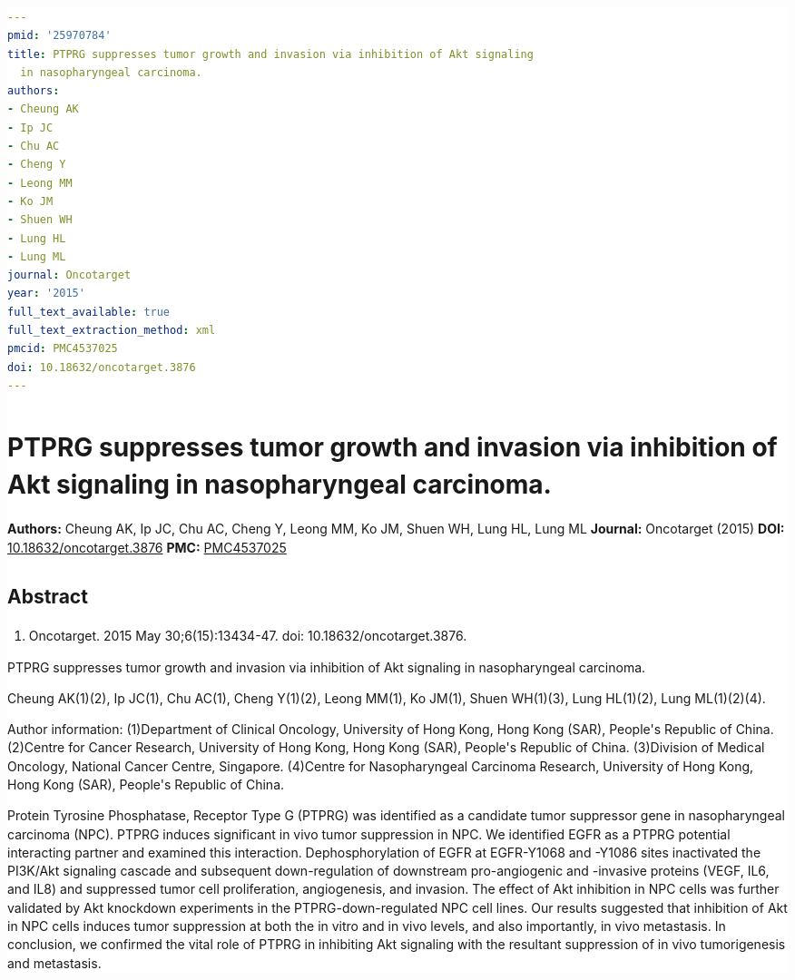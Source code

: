 ```yaml
---
pmid: '25970784'
title: PTPRG suppresses tumor growth and invasion via inhibition of Akt signaling
  in nasopharyngeal carcinoma.
authors:
- Cheung AK
- Ip JC
- Chu AC
- Cheng Y
- Leong MM
- Ko JM
- Shuen WH
- Lung HL
- Lung ML
journal: Oncotarget
year: '2015'
full_text_available: true
full_text_extraction_method: xml
pmcid: PMC4537025
doi: 10.18632/oncotarget.3876
---
```


# PTPRG suppresses tumor growth and invasion via inhibition of Akt signaling in nasopharyngeal carcinoma.
**Authors:** Cheung AK, Ip JC, Chu AC, Cheng Y, Leong MM, Ko JM, Shuen WH, Lung HL, Lung ML
**Journal:** Oncotarget (2015)
**DOI:** [10.18632/oncotarget.3876](https://doi.org/10.18632/oncotarget.3876)
**PMC:** [PMC4537025](https://www.ncbi.nlm.nih.gov/pmc/articles/PMC4537025/)

## Abstract

1. Oncotarget. 2015 May 30;6(15):13434-47. doi: 10.18632/oncotarget.3876.

PTPRG suppresses tumor growth and invasion via inhibition of Akt signaling in 
nasopharyngeal carcinoma.

Cheung AK(1)(2), Ip JC(1), Chu AC(1), Cheng Y(1)(2), Leong MM(1), Ko JM(1), 
Shuen WH(1)(3), Lung HL(1)(2), Lung ML(1)(2)(4).

Author information:
(1)Department of Clinical Oncology, University of Hong Kong, Hong Kong (SAR), 
People's Republic of China.
(2)Centre for Cancer Research, University of Hong Kong, Hong Kong (SAR), 
People's Republic of China.
(3)Division of Medical Oncology, National Cancer Centre, Singapore.
(4)Centre for Nasopharyngeal Carcinoma Research, University of Hong Kong, Hong 
Kong (SAR), People's Republic of China.

Protein Tyrosine Phosphatase, Receptor Type G (PTPRG) was identified as a 
candidate tumor suppressor gene in nasopharyngeal carcinoma (NPC). PTPRG induces 
significant in vivo tumor suppression in NPC. We identified EGFR as a PTPRG 
potential interacting partner and examined this interaction. Dephosphorylation 
of EGFR at EGFR-Y1068 and -Y1086 sites inactivated the PI3K/Akt signaling 
cascade and subsequent down-regulation of downstream pro-angiogenic and 
-invasive proteins (VEGF, IL6, and IL8) and suppressed tumor cell proliferation, 
angiogenesis, and invasion. The effect of Akt inhibition in NPC cells was 
further validated by Akt knockdown experiments in the PTPRG-down-regulated NPC 
cell lines. Our results suggested that inhibition of Akt in NPC cells induces 
tumor suppression at both the in vitro and in vivo levels, and also importantly, 
in vivo metastasis. In conclusion, we confirmed the vital role of PTPRG in 
inhibiting Akt signaling with the resultant suppression of in vivo tumorigenesis 
and metastasis.